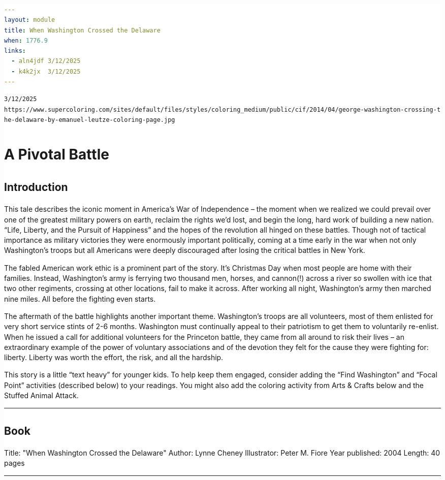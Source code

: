 ```yaml
---
layout: module
title: When Washington Crossed the Delaware
when: 1776.9
links:
  - aln4jdf 3/12/2025
  - k4k2jx  3/12/2025
---
```


```links
3/12/2025
https://www.supercoloring.com/sites/default/files/styles/coloring_medium/public/cif/2014/04/george-washington-crossing-the-delaware-by-emanuel-leutze-coloring-page.jpg
```

# A Pivotal Battle

## Introduction

This tale describes the iconic moment in America’s War of Independence – the moment when we realized we could prevail over one of the greatest military powers on earth, reclaim the rights we’d lost, and begin the long, hard work of building a new nation. “Life, Liberty, and the Pursuit of Happiness” and the hopes of the revolution all hinged on these battles. Though not of tactical importance as military victories they were enormously important politically, coming at a time early in the war when not only Washington’s troops but all Americans were deeply discouraged after losing the critical battles in New York.
 
The fabled American work ethic is a prominent part of the story. It’s Christmas Day when most people are home with their families. Instead, Washington’s army is ferrying two thousand men, horses, and cannon(!) across a river so swollen with ice that two other regiments, crossing at other locations,  fail to make it across. After working all night, Washington’s army then marched nine miles. All before the fighting even starts. 
 
The aftermath of the battle highlights another important theme. Washington’s troops are all volunteers, most of them enlisted for very short service stints of 2-6 months.  Washington must continually appeal to their patriotism to get them to voluntarily re-enlist. When he issued a call for additional volunteers for the Princeton battle, they came from all around to risk their lives – an extraordinary example of the power of voluntary associations and of the devotion they felt for the cause they were fighting for: liberty. Liberty was worth the effort, the risk, and all the hardship.

This story is a little “text heavy” for younger kids. To help keep them engaged, consider adding the “Find Washington” and “Focal Point” activities (described below) to your readings. You might also add the coloring activity from Arts & Crafts below and the Stuffed Animal Attack.

---

## Book

Title: "When Washington Crossed the Delaware"
Author: Lynne Cheney
Illustrator: Peter M. Fiore
Year published: 2004
Length: 40 pages

---